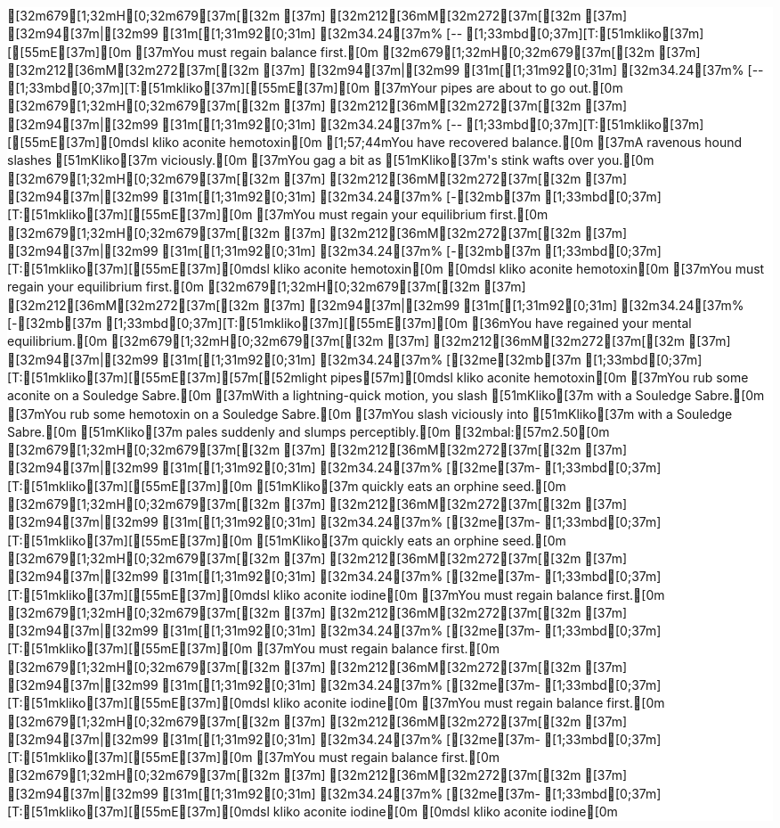 [32m679[1;32mH[0;32m679[37m[[32m [37m] [32m212[36mM[32m272[37m[[32m [37m] [32m94[37m|[32m99 [31m[[1;31m92[0;31m] [32m34.24[37m% [-- [1;33mbd[0;37m][T:[51mkliko[37m][[55mE[37m][0m
[37mYou must regain balance first.[0m
[32m679[1;32mH[0;32m679[37m[[32m [37m] [32m212[36mM[32m272[37m[[32m [37m] [32m94[37m|[32m99 [31m[[1;31m92[0;31m] [32m34.24[37m% [-- [1;33mbd[0;37m][T:[51mkliko[37m][[55mE[37m][0m
[37mYour pipes are about to go out.[0m
[32m679[1;32mH[0;32m679[37m[[32m [37m] [32m212[36mM[32m272[37m[[32m [37m] [32m94[37m|[32m99 [31m[[1;31m92[0;31m] [32m34.24[37m% [-- [1;33mbd[0;37m][T:[51mkliko[37m][[55mE[37m][0mdsl kliko aconite hemotoxin[0m
[1;57;44mYou have recovered balance.[0m
[37mA ravenous hound slashes [51mKliko[37m viciously.[0m
[37mYou gag a bit as [51mKliko[37m's stink wafts over you.[0m
[32m679[1;32mH[0;32m679[37m[[32m [37m] [32m212[36mM[32m272[37m[[32m [37m] [32m94[37m|[32m99 [31m[[1;31m92[0;31m] [32m34.24[37m% [-[32mb[37m [1;33mbd[0;37m][T:[51mkliko[37m][[55mE[37m][0m
[37mYou must regain your equilibrium first.[0m
[32m679[1;32mH[0;32m679[37m[[32m [37m] [32m212[36mM[32m272[37m[[32m [37m] [32m94[37m|[32m99 [31m[[1;31m92[0;31m] [32m34.24[37m% [-[32mb[37m [1;33mbd[0;37m][T:[51mkliko[37m][[55mE[37m][0mdsl kliko aconite hemotoxin[0m
[0mdsl kliko aconite hemotoxin[0m
[37mYou must regain your equilibrium first.[0m
[32m679[1;32mH[0;32m679[37m[[32m [37m] [32m212[36mM[32m272[37m[[32m [37m] [32m94[37m|[32m99 [31m[[1;31m92[0;31m] [32m34.24[37m% [-[32mb[37m [1;33mbd[0;37m][T:[51mkliko[37m][[55mE[37m][0m
[36mYou have regained your mental equilibrium.[0m
[32m679[1;32mH[0;32m679[37m[[32m [37m] [32m212[36mM[32m272[37m[[32m [37m] [32m94[37m|[32m99 [31m[[1;31m92[0;31m] [32m34.24[37m% [[32me[32mb[37m [1;33mbd[0;37m][T:[51mkliko[37m][[55mE[37m][57m[[52mlight pipes[57m][0mdsl kliko aconite hemotoxin[0m
[37mYou rub some aconite on a Souledge Sabre.[0m
[37mWith a lightning-quick motion, you slash [51mKliko[37m with a Souledge Sabre.[0m
[37mYou rub some hemotoxin on a Souledge Sabre.[0m
[37mYou slash viciously into [51mKliko[37m with a Souledge Sabre.[0m
[51mKliko[37m pales suddenly and slumps perceptibly.[0m
[32mbal:[57m2.50[0m
[32m679[1;32mH[0;32m679[37m[[32m [37m] [32m212[36mM[32m272[37m[[32m [37m] [32m94[37m|[32m99 [31m[[1;31m92[0;31m] [32m34.24[37m% [[32me[37m- [1;33mbd[0;37m][T:[51mkliko[37m][[55mE[37m][0m
[51mKliko[37m quickly eats an orphine seed.[0m
[32m679[1;32mH[0;32m679[37m[[32m [37m] [32m212[36mM[32m272[37m[[32m [37m] [32m94[37m|[32m99 [31m[[1;31m92[0;31m] [32m34.24[37m% [[32me[37m- [1;33mbd[0;37m][T:[51mkliko[37m][[55mE[37m][0m
[51mKliko[37m quickly eats an orphine seed.[0m
[32m679[1;32mH[0;32m679[37m[[32m [37m] [32m212[36mM[32m272[37m[[32m [37m] [32m94[37m|[32m99 [31m[[1;31m92[0;31m] [32m34.24[37m% [[32me[37m- [1;33mbd[0;37m][T:[51mkliko[37m][[55mE[37m][0mdsl kliko aconite iodine[0m
[37mYou must regain balance first.[0m
[32m679[1;32mH[0;32m679[37m[[32m [37m] [32m212[36mM[32m272[37m[[32m [37m] [32m94[37m|[32m99 [31m[[1;31m92[0;31m] [32m34.24[37m% [[32me[37m- [1;33mbd[0;37m][T:[51mkliko[37m][[55mE[37m][0m
[37mYou must regain balance first.[0m
[32m679[1;32mH[0;32m679[37m[[32m [37m] [32m212[36mM[32m272[37m[[32m [37m] [32m94[37m|[32m99 [31m[[1;31m92[0;31m] [32m34.24[37m% [[32me[37m- [1;33mbd[0;37m][T:[51mkliko[37m][[55mE[37m][0mdsl kliko aconite iodine[0m
[37mYou must regain balance first.[0m
[32m679[1;32mH[0;32m679[37m[[32m [37m] [32m212[36mM[32m272[37m[[32m [37m] [32m94[37m|[32m99 [31m[[1;31m92[0;31m] [32m34.24[37m% [[32me[37m- [1;33mbd[0;37m][T:[51mkliko[37m][[55mE[37m][0m
[37mYou must regain balance first.[0m
[32m679[1;32mH[0;32m679[37m[[32m [37m] [32m212[36mM[32m272[37m[[32m [37m] [32m94[37m|[32m99 [31m[[1;31m92[0;31m] [32m34.24[37m% [[32me[37m- [1;33mbd[0;37m][T:[51mkliko[37m][[55mE[37m][0mdsl kliko aconite iodine[0m
[0mdsl kliko aconite iodine[0m